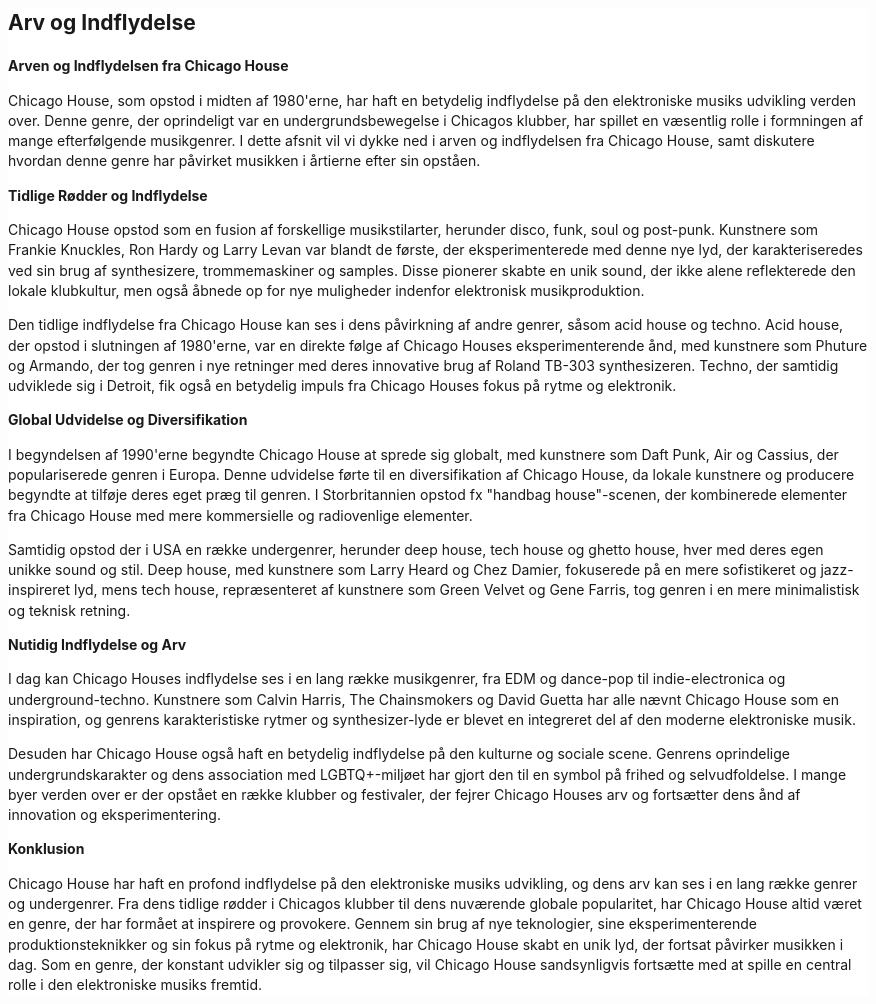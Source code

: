 ## Arv og Indflydelse

**Arven og Indflydelsen fra Chicago House**

Chicago House, som opstod i midten af 1980'erne, har haft en betydelig indflydelse på den elektroniske musiks udvikling verden over. Denne genre, der oprindeligt var en undergrundsbewegelse i Chicagos klubber, har spillet en væsentlig rolle i formningen af mange efterfølgende musikgenrer. I dette afsnit vil vi dykke ned i arven og indflydelsen fra Chicago House, samt diskutere hvordan denne genre har påvirket musikken i årtierne efter sin opståen.

**Tidlige Rødder og Indflydelse**

Chicago House opstod som en fusion af forskellige musikstilarter, herunder disco, funk, soul og post-punk. Kunstnere som Frankie Knuckles, Ron Hardy og Larry Levan var blandt de første, der eksperimenterede med denne nye lyd, der karakteriseredes ved sin brug af synthesizere, trommemaskiner og samples. Disse pionerer skabte en unik sound, der ikke alene reflekterede den lokale klubkultur, men også åbnede op for nye muligheder indenfor elektronisk musikproduktion.

Den tidlige indflydelse fra Chicago House kan ses i dens påvirkning af andre genrer, såsom acid house og techno. Acid house, der opstod i slutningen af 1980'erne, var en direkte følge af Chicago Houses eksperimenterende ånd, med kunstnere som Phuture og Armando, der tog genren i nye retninger med deres innovative brug af Roland TB-303 synthesizeren. Techno, der samtidig udviklede sig i Detroit, fik også en betydelig impuls fra Chicago Houses fokus på rytme og elektronik.

**Global Udvidelse og Diversifikation**

I begyndelsen af 1990'erne begyndte Chicago House at sprede sig globalt, med kunstnere som Daft Punk, Air og Cassius, der populariserede genren i Europa. Denne udvidelse førte til en diversifikation af Chicago House, da lokale kunstnere og producere begyndte at tilføje deres eget præg til genren. I Storbritannien opstod fx "handbag house"-scenen, der kombinerede elementer fra Chicago House med mere kommersielle og radiovenlige elementer.

Samtidig opstod der i USA en række undergenrer, herunder deep house, tech house og ghetto house, hver med deres egen unikke sound og stil. Deep house, med kunstnere som Larry Heard og Chez Damier, fokuserede på en mere sofistikeret og jazz-inspireret lyd, mens tech house, repræsenteret af kunstnere som Green Velvet og Gene Farris, tog genren i en mere minimalistisk og teknisk retning.

**Nutidig Indflydelse og Arv**

I dag kan Chicago Houses indflydelse ses i en lang række musikgenrer, fra EDM og dance-pop til indie-electronica og underground-techno. Kunstnere som Calvin Harris, The Chainsmokers og David Guetta har alle nævnt Chicago House som en inspiration, og genrens karakteristiske rytmer og synthesizer-lyde er blevet en integreret del af den moderne elektroniske musik.

Desuden har Chicago House også haft en betydelig indflydelse på den kulturne og sociale scene. Genrens oprindelige undergrundskarakter og dens association med LGBTQ+-miljøet har gjort den til en symbol på frihed og selvudfoldelse. I mange byer verden over er der opstået en række klubber og festivaler, der fejrer Chicago Houses arv og fortsætter dens ånd af innovation og eksperimentering.

**Konklusion**

Chicago House har haft en profond indflydelse på den elektroniske musiks udvikling, og dens arv kan ses i en lang række genrer og undergenrer. Fra dens tidlige rødder i Chicagos klubber til dens nuværende globale popularitet, har Chicago House altid været en genre, der har formået at inspirere og provokere. Gennem sin brug af nye teknologier, sine eksperimenterende produktionsteknikker og sin fokus på rytme og elektronik, har Chicago House skabt en unik lyd, der fortsat påvirker musikken i dag. Som en genre, der konstant udvikler sig og tilpasser sig, vil Chicago House sandsynligvis fortsætte med at spille en central rolle i den elektroniske musiks fremtid.

